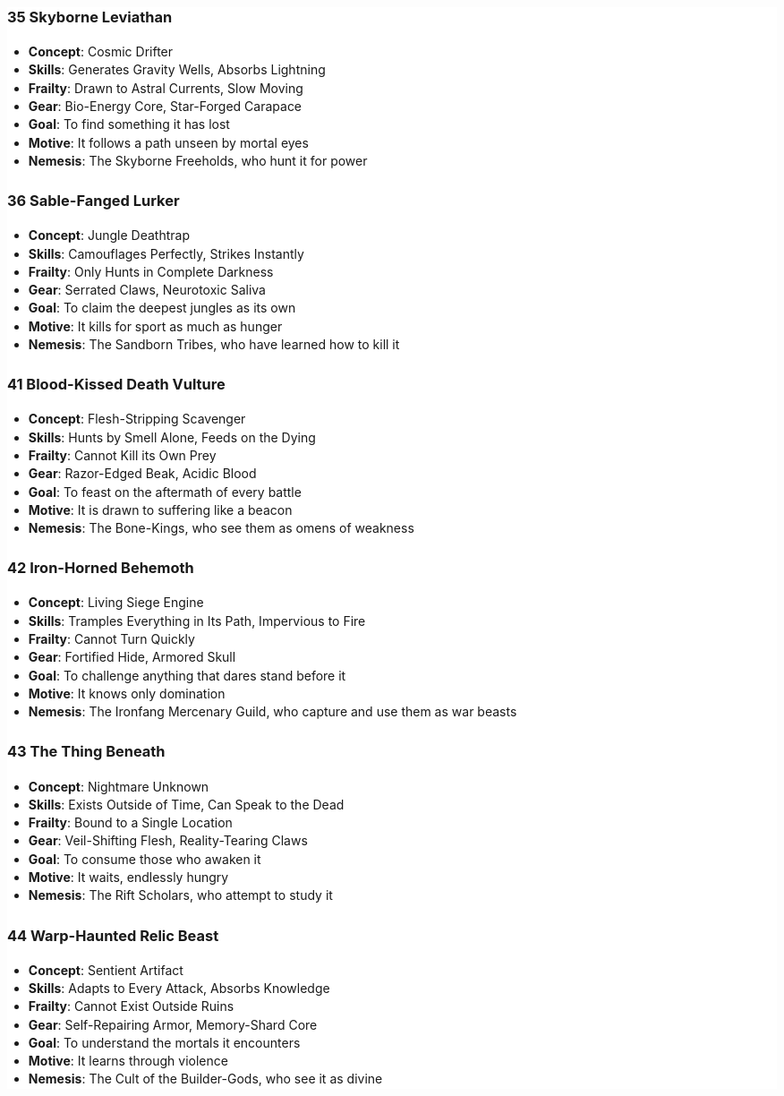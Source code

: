 ### **35 Skyborne Leviathan**  
- **Concept**: Cosmic Drifter  
- **Skills**: Generates Gravity Wells, Absorbs Lightning  
- **Frailty**: Drawn to Astral Currents, Slow Moving  
- **Gear**: Bio-Energy Core, Star-Forged Carapace  
- **Goal**: To find something it has lost  
- **Motive**: It follows a path unseen by mortal eyes  
- **Nemesis**: The Skyborne Freeholds, who hunt it for power  

### **36 Sable-Fanged Lurker**  
- **Concept**: Jungle Deathtrap  
- **Skills**: Camouflages Perfectly, Strikes Instantly  
- **Frailty**: Only Hunts in Complete Darkness  
- **Gear**: Serrated Claws, Neurotoxic Saliva  
- **Goal**: To claim the deepest jungles as its own  
- **Motive**: It kills for sport as much as hunger  
- **Nemesis**: The Sandborn Tribes, who have learned how to kill it  

### **41 Blood-Kissed Death Vulture**  
- **Concept**: Flesh-Stripping Scavenger  
- **Skills**: Hunts by Smell Alone, Feeds on the Dying  
- **Frailty**: Cannot Kill its Own Prey  
- **Gear**: Razor-Edged Beak, Acidic Blood  
- **Goal**: To feast on the aftermath of every battle  
- **Motive**: It is drawn to suffering like a beacon  
- **Nemesis**: The Bone-Kings, who see them as omens of weakness  

### **42 Iron-Horned Behemoth**  
- **Concept**: Living Siege Engine  
- **Skills**: Tramples Everything in Its Path, Impervious to Fire  
- **Frailty**: Cannot Turn Quickly  
- **Gear**: Fortified Hide, Armored Skull  
- **Goal**: To challenge anything that dares stand before it  
- **Motive**: It knows only domination  
- **Nemesis**: The Ironfang Mercenary Guild, who capture and use them as war beasts  

### **43 The Thing Beneath**  
- **Concept**: Nightmare Unknown  
- **Skills**: Exists Outside of Time, Can Speak to the Dead  
- **Frailty**: Bound to a Single Location  
- **Gear**: Veil-Shifting Flesh, Reality-Tearing Claws  
- **Goal**: To consume those who awaken it  
- **Motive**: It waits, endlessly hungry  
- **Nemesis**: The Rift Scholars, who attempt to study it  

### **44 Warp-Haunted Relic Beast**  
- **Concept**: Sentient Artifact  
- **Skills**: Adapts to Every Attack, Absorbs Knowledge  
- **Frailty**: Cannot Exist Outside Ruins  
- **Gear**: Self-Repairing Armor, Memory-Shard Core  
- **Goal**: To understand the mortals it encounters  
- **Motive**: It learns through violence  
- **Nemesis**: The Cult of the Builder-Gods, who see it as divine  

